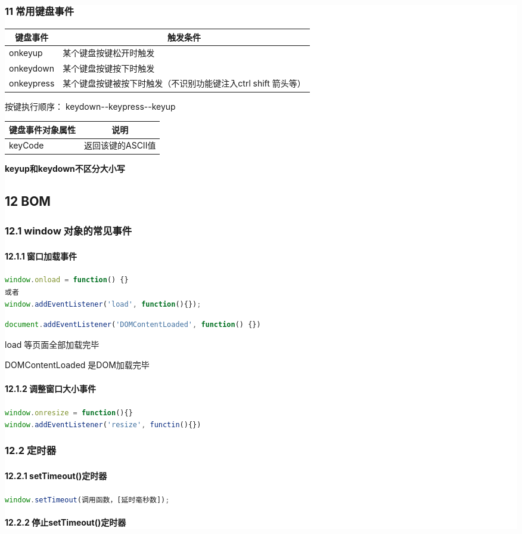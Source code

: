 ### 11 常用键盘事件

| 键盘事件   | 触发条件                                                     |
| ---------- | ------------------------------------------------------------ |
| onkeyup    | 某个键盘按键松开时触发                                       |
| onkeydown  | 某个键盘按键按下时触发                                       |
| onkeypress | 某个键盘按键被按下时触发（不识别功能键注入ctrl shift 箭头等） |

按键执行顺序： keydown--keypress--keyup

| 键盘事件对象属性 | 说明              |
| ---------------- | ----------------- |
| keyCode          | 返回该键的ASCII值 |

**keyup和keydown不区分大小写**

## 12 BOM

### 12.1 window 对象的常见事件

#### 12.1.1 窗口加载事件

~~~ javascript
window.onload = function() {}
或者
window.addEventListener('load', function(){});
~~~

~~~ javascript
document.addEventListener('DOMContentLoaded', function() {})
~~~

load 等页面全部加载完毕

DOMContentLoaded 是DOM加载完毕

#### 12.1.2 调整窗口大小事件

~~~ javascript
window.onresize = function(){}
window.addEventListener('resize', functin(){})
~~~

### 12.2 定时器

#### 12.2.1 setTimeout()定时器

~~~ javascript
window.setTimeout(调用函数，[延时毫秒数]);
~~~

#### 12.2.2 停止setTimeout()定时器
